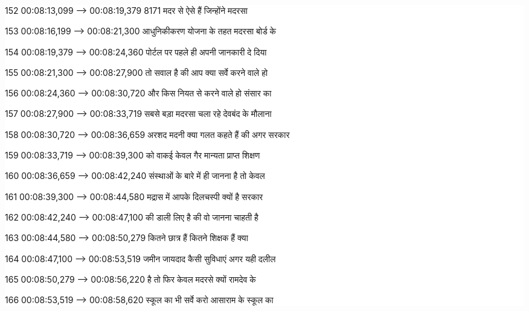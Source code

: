152
00:08:13,099 --> 00:08:19,379
8171 मदर से ऐसे हैं जिन्होंने मदरसा

153
00:08:16,199 --> 00:08:21,300
आधुनिकीकरण योजना के तहत मदरसा बोर्ड के

154
00:08:19,379 --> 00:08:24,360
पोर्टल पर पहले ही अपनी जानकारी दे दिया

155
00:08:21,300 --> 00:08:27,900
तो सवाल है की आप क्या सर्वे करने वाले हो

156
00:08:24,360 --> 00:08:30,720
और किस नियत से करने वाले हो संसार का

157
00:08:27,900 --> 00:08:33,719
सबसे बड़ा मदरसा चला रहे देवबंद के मौलाना

158
00:08:30,720 --> 00:08:36,659
अरशद मदनी क्या गलत कहते हैं की अगर सरकार

159
00:08:33,719 --> 00:08:39,300
को वाकई केवल गैर मान्यता प्राप्त शिक्षण

160
00:08:36,659 --> 00:08:42,240
संस्थाओं के बारे में ही जानना है तो केवल

161
00:08:39,300 --> 00:08:44,580
मद्रास में आपके दिलचस्पी क्यों है सरकार

162
00:08:42,240 --> 00:08:47,100
की डाली लिए है की वो जानना चाहती है

163
00:08:44,580 --> 00:08:50,279
कितने छात्र हैं कितने शिक्षक हैं क्या

164
00:08:47,100 --> 00:08:53,519
जमीन जायदाद कैसी सुविधाएं अगर यही दलील

165
00:08:50,279 --> 00:08:56,220
है तो फिर केवल मदरसे क्यों रामदेव के

166
00:08:53,519 --> 00:08:58,620
स्कूल का भी सर्वे करो आसाराम के स्कूल का
